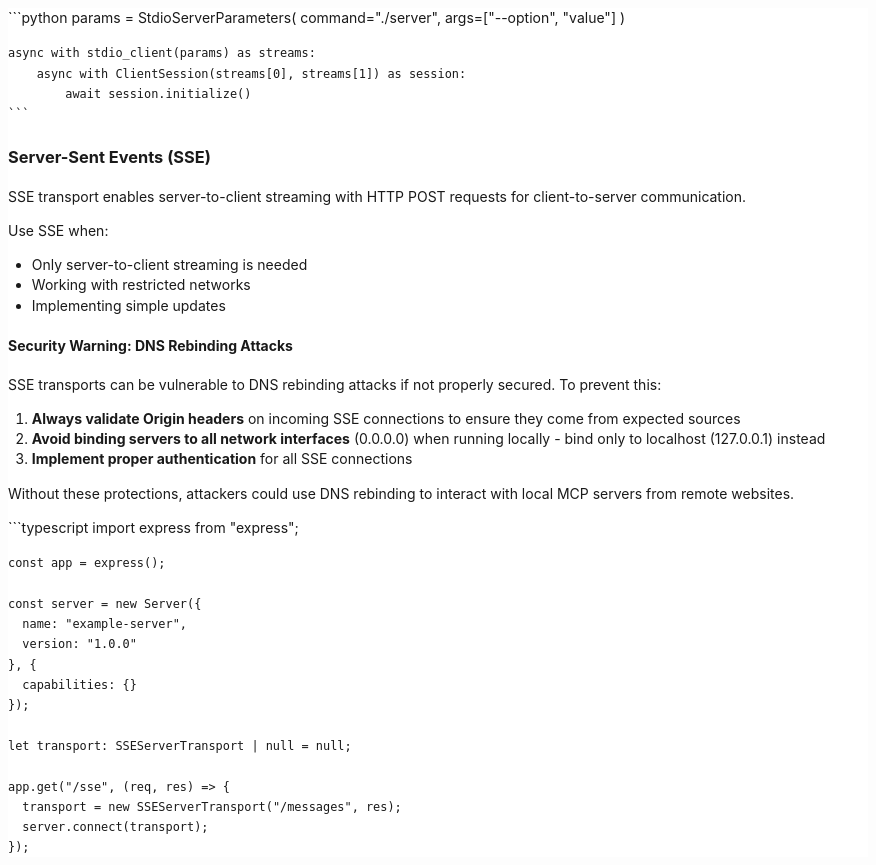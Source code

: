   <Tab title="Python (Client)">
    ```python
    params = StdioServerParameters(
        command="./server",
        args=["--option", "value"]
    )

    async with stdio_client(params) as streams:
        async with ClientSession(streams[0], streams[1]) as session:
            await session.initialize()
    ```
  </Tab>
</Tabs>

### Server-Sent Events (SSE)

SSE transport enables server-to-client streaming with HTTP POST requests for client-to-server communication.

Use SSE when:

* Only server-to-client streaming is needed
* Working with restricted networks
* Implementing simple updates

#### Security Warning: DNS Rebinding Attacks

SSE transports can be vulnerable to DNS rebinding attacks if not properly secured. To prevent this:

1. **Always validate Origin headers** on incoming SSE connections to ensure they come from expected sources
2. **Avoid binding servers to all network interfaces** (0.0.0.0) when running locally - bind only to localhost (127.0.0.1) instead
3. **Implement proper authentication** for all SSE connections

Without these protections, attackers could use DNS rebinding to interact with local MCP servers from remote websites.

<Tabs>
  <Tab title="TypeScript (Server)">
    ```typescript
    import express from "express";

    const app = express();

    const server = new Server({
      name: "example-server",
      version: "1.0.0"
    }, {
      capabilities: {}
    });

    let transport: SSEServerTransport | null = null;

    app.get("/sse", (req, res) => {
      transport = new SSEServerTransport("/messages", res);
      server.connect(transport);
    });


[Claude]: https://claude.ai/download
[Claude Code]: https://claude.ai/code
[Cursor]: https://cursor.com
[Zed]: https://zed.dev
[Cody]: https://sourcegraph.com/cody
[Genkit]: https://github.com/firebase/genkit
[Continue]: https://github.com/continuedev/continue
[GenAIScript]: https://microsoft.github.io/genaiscript/reference/scripts/mcp-tools/
[Cline]: https://github.com/cline/cline
[LibreChat]: https://github.com/danny-avila/LibreChat
[TheiaAI/TheiaIDE]: https://eclipsesource.com/blogs/2024/12/19/theia-ide-and-theia-ai-support-mcp/
[Superinterface]: https://superinterface.ai
[5ire]: https://github.com/nanbingxyz/5ire
[Apify MCP Tester]: https://apify.com/jiri.spilka/tester-mcp-client
[BeeAI Framework]: https://i-am-bee.github.io/beeai-framework
[fast-agent]: https://github.com/evalstate/fast-agent
[mcp-agent]: https://github.com/lastmile-ai/mcp-agent
[Mcp.el]: https://github.com/lizqwerscott/mcp.el
[Roo Code]: https://roocode.com
[Goose]: https://block.github.io/goose/docs/goose-architecture/#interoperability-with-extensions
[Witsy]: https://github.com/nbonamy/witsy
[Windsurf]: https://codeium.com/windsurf
[CopilotMCP]: https://github.com/VikashLoomba/copilot-mcp
[Daydreams]: https://github.com/daydreamsai/daydreams
[SpinAI]: https://spinai.dev
[OpenSumi]: https://github.com/opensumi/core
[oterm]: https://github.com/ggozad/oterm
[Resources]: https://modelcontextprotocol.io/docs/concepts/resources
[Prompts]: https://modelcontextprotocol.io/docs/concepts/prompts
[Tools]: https://modelcontextprotocol.io/docs/concepts/tools
[Sampling]: https://modelcontextprotocol.io/docs/concepts/sampling
[Microsoft Copilot Studio]: https://learn.microsoft.com/en-us/microsoft-copilot-studio/agent-extend-action-mcp